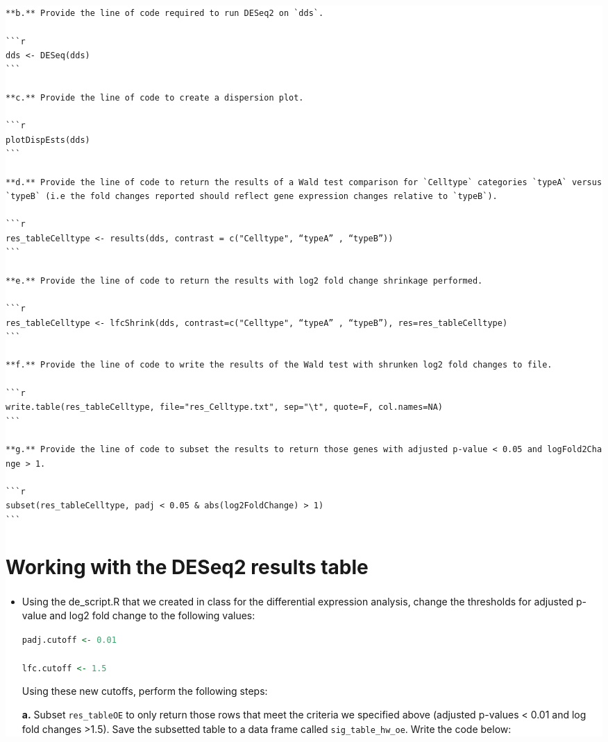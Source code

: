 	**b.** Provide the line of code required to run DESeq2 on `dds`.
	
	```r
	dds <- DESeq(dds)
	```
	
	**c.** Provide the line of code to create a dispersion plot.
	
	```r
	plotDispEsts(dds)
	```
	
	**d.** Provide the line of code to return the results of a Wald test comparison for `Celltype` categories `typeA` versus `typeB` (i.e the fold changes reported should reflect gene expression changes relative to `typeB`).
	 	
	```r
	res_tableCelltype <- results(dds, contrast = c("Celltype", “typeA” , “typeB”))
	```
	
	**e.** Provide the line of code to return the results with log2 fold change shrinkage performed.
	
	```r
	res_tableCelltype <- lfcShrink(dds, contrast=c("Celltype", “typeA” , “typeB”), res=res_tableCelltype)
	```
	
	**f.** Provide the line of code to write the results of the Wald test with shrunken log2 fold changes to file.
	
	```r
	write.table(res_tableCelltype, file="res_Celltype.txt", sep="\t", quote=F, col.names=NA)
	```
	
	**g.** Provide the line of code to subset the results to return those genes with adjusted p-value < 0.05 and logFold2Change > 1.
	
	```r
	subset(res_tableCelltype, padj < 0.05 & abs(log2FoldChange) > 1)
	```
	
# Working with the DESeq2 results table

- Using the de_script.R that we created in class for the differential expression analysis, change the thresholds for adjusted p-value and log2 fold change to the following values:
 
	```r
	padj.cutoff <- 0.01
	
	lfc.cutoff <- 1.5
	```
	
	Using these new cutoffs, perform the following steps:

	**a.** Subset `res_tableOE` to only return those rows that meet the criteria we specified above (adjusted p-values < 0.01 and log fold changes >1.5). Save the subsetted table to a data frame called `sig_table_hw_oe`. Write the code below:
	